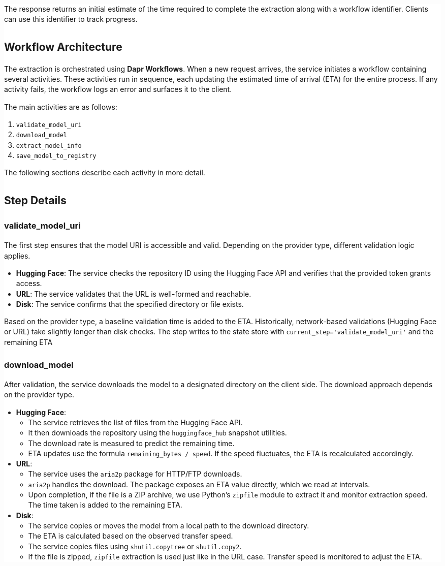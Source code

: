 The response returns an initial estimate of the time required to complete the extraction along with a
workflow identifier. Clients can use this identifier to track progress.

## Workflow Architecture

The extraction is orchestrated using **Dapr Workflows**. When a new request arrives, the service
initiates a workflow containing several activities. These activities run in sequence, each updating
the estimated time of arrival (ETA) for the entire process. If any activity fails, the workflow logs
an error and surfaces it to the client.

The main activities are as follows:

1. `validate_model_uri`
2. `download_model`
3. `extract_model_info`
4. `save_model_to_registry`

The following sections describe each activity in more detail.

## Step Details

### validate_model_uri

The first step ensures that the model URI is accessible and valid. Depending on the provider type,
different validation logic applies.

- **Hugging Face**: The service checks the repository ID using the Hugging Face API and verifies
  that the provided token grants access.
- **URL**: The service validates that the URL is well-formed and reachable.
- **Disk**: The service confirms that the specified directory or file exists.

Based on the provider type, a baseline validation time is added to the ETA. Historically, network-based validations (Hugging Face or URL) take slightly longer than disk checks. The step writes to the state store with `current_step='validate_model_uri'` and the remaining ETA

### download_model

After validation, the service downloads the model to a designated directory on the client side. The
download approach depends on the provider type.

- **Hugging Face**:
  - The service retrieves the list of files from the Hugging Face API.
  - It then downloads the repository using the `huggingface_hub` snapshot utilities.
  - The download rate is measured to predict the remaining time.
  - ETA updates use the formula `remaining_bytes / speed`. If the speed fluctuates, the ETA is recalculated accordingly.
- **URL**:
  - The service uses the `aria2p` package for HTTP/FTP downloads.
  - `aria2p` handles the download. The package exposes an ETA value directly, which we read at
     intervals.
  - Upon completion, if the file is a ZIP archive, we use Python’s `zipfile` module to extract it and monitor extraction speed. The time taken is added to the remaining ETA.
- **Disk**:
  - The service copies or moves the model from a local path to the download directory.
  - The ETA is calculated based on the observed transfer speed.
  - The service copies files using `shutil.copytree` or `shutil.copy2`.
  - If the file is zipped, `zipfile` extraction is used just like in the URL case. Transfer speed is monitored to adjust the ETA.
